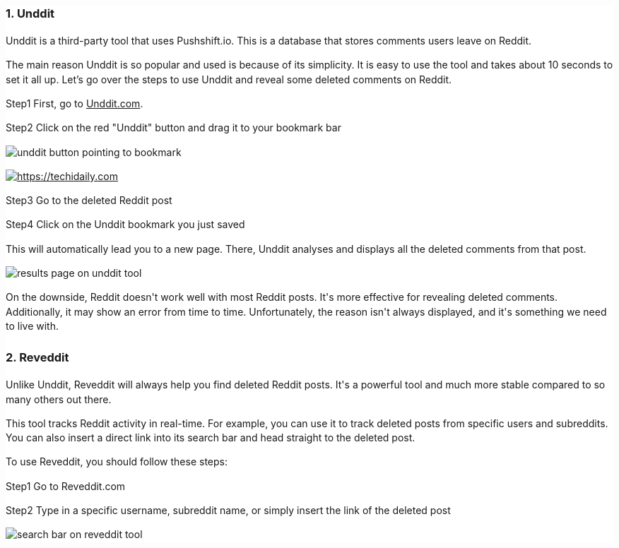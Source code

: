 ### 1\. Unddit

Unddit is a third-party tool that uses Pushshift.io. This is a database that stores comments users leave on Reddit.

The main reason Unddit is so popular and used is because of its simplicity. It is easy to use the tool and takes about 10 seconds to set it all up. Let’s go over the steps to use Unddit and reveal some deleted comments on Reddit.

Step1 First, go to [Unddit.com](https://www.unddit.com/).

Step2 Click on the red "Unddit" button and drag it to your bookmark bar

![unddit button pointing to bookmark](https://images.wondershare.com/filmora/article-images/2023/01/red-unddit-button.png)






<a href="https://ephamedtechinc.pxf.io/c/5597632/2137211/26400" target="_top" id="2137211">
  <img src="//a.impactradius-go.com/display-ad/26400-2137211" border="0" alt="https://techidaily.com" width="728" height="90"/>
</a>
<img height="0" width="0" src="https://ephamedtechinc.pxf.io/i/5597632/2137211/26400" style="position:absolute;visibility:hidden;" border="0" />





Step3 Go to the deleted Reddit post

Step4 Click on the Unddit bookmark you just saved

This will automatically lead you to a new page. There, Unddit analyses and displays all the deleted comments from that post.

![results page on unddit tool](https://images.wondershare.com/filmora/article-images/2023/01/unddit-results.png)

On the downside, Reddit doesn't work well with most Reddit posts. It's more effective for revealing deleted comments. Additionally, it may show an error from time to time. Unfortunately, the reason isn't always displayed, and it's something we need to live with.

### 2\. Reveddit

Unlike Unddit, Reveddit will always help you find deleted Reddit posts. It's a powerful tool and much more stable compared to so many others out there.

This tool tracks Reddit activity in real-time. For example, you can use it to track deleted posts from specific users and subreddits. You can also insert a direct link into its search bar and head straight to the deleted post.

To use Reveddit, you should follow these steps:

Step1 Go to Reveddit.com

Step2 Type in a specific username, subreddit name, or simply insert the link of the deleted post

![search bar on reveddit tool](https://images.wondershare.com/filmora/article-images/2023/01/reveddit-search.png)
